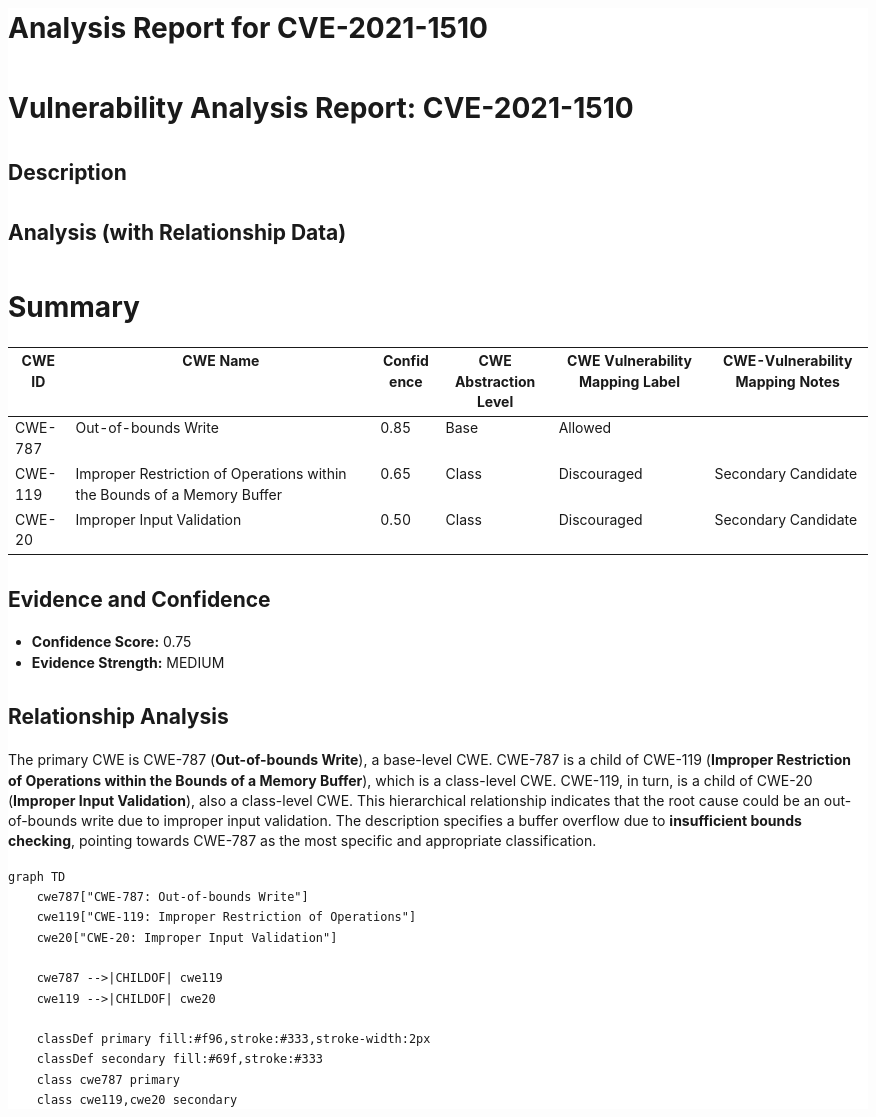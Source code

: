 # Analysis Report for CVE-2021-1510

# Vulnerability Analysis Report: CVE-2021-1510

## Description



## Analysis (with Relationship Data)

# Summary
| CWE ID    | CWE Name                                                                | Confidence | CWE Abstraction Level | CWE Vulnerability Mapping Label | CWE-Vulnerability Mapping Notes |
| --------- | ----------------------------------------------------------------------- | ---------- | --------------------- | ------------------------------- | ----------------------------- |
| CWE-787   | Out-of-bounds Write                                                     | 0.85       | Base                  | Allowed                         |                               |
| CWE-119   | Improper Restriction of Operations within the Bounds of a Memory Buffer | 0.65       | Class                 | Discouraged                     | Secondary Candidate             |
| CWE-20    | Improper Input Validation                                               | 0.50       | Class                 | Discouraged                     | Secondary Candidate             |

## Evidence and Confidence

*   **Confidence Score:** 0.75
*   **Evidence Strength:** MEDIUM

## Relationship Analysis
The primary CWE is CWE-787 (**Out-of-bounds Write**), a base-level CWE. CWE-787 is a child of CWE-119 (**Improper Restriction of Operations within the Bounds of a Memory Buffer**), which is a class-level CWE. CWE-119, in turn, is a child of CWE-20 (**Improper Input Validation**), also a class-level CWE. This hierarchical relationship indicates that the root cause could be an out-of-bounds write due to improper input validation. The description specifies a buffer overflow due to **insufficient bounds checking**, pointing towards CWE-787 as the most specific and appropriate classification.

```mermaid
graph TD
    cwe787["CWE-787: Out-of-bounds Write"]
    cwe119["CWE-119: Improper Restriction of Operations"]
    cwe20["CWE-20: Improper Input Validation"]
    
    cwe787 -->|CHILDOF| cwe119
    cwe119 -->|CHILDOF| cwe20
    
    classDef primary fill:#f96,stroke:#333,stroke-width:2px
    classDef secondary fill:#69f,stroke:#333
    class cwe787 primary
    class cwe119,cwe20 secondary
```
